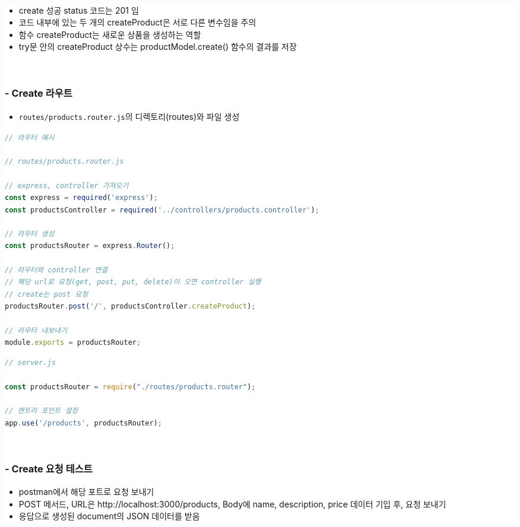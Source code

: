 - create 성공 status 코드는 201 임
- 코드 내부에 있는 두 개의 createProduct은 서로 다른 변수임을 주의
- 함수 createProduct는 새로운 상품을 생성하는 역할
- try문 안의 createProduct 상수는 productModel.create() 함수의 결과를 저장

<br/>

### - Create 라우트

- `routes/products.router.js`의 디렉토리(routes)와 파일 생성

```js
// 라우터 예시

// routes/products.router.js

// express, controller 가져오기
const express = required('express');
const productsController = required('../controllers/products.controller');

// 라우터 생성
const productsRouter = express.Router();

// 라우터와 controller 연결
// 해당 url로 요청(get, post, put, delete)이 오면 controller 실행
// create는 post 요청
productsRouter.post('/', productsController.createProduct);

// 라우터 내보내기
module.exports = productsRouter;
```

```js
// server.js

const productsRouter = require("./routes/products.router");

// 엔트리 포인트 설정
app.use('/products', productsRouter);
```

<br/>

### - Create 요청 테스트

- postman에서 해당 포트로 요청 보내기
- POST 메서드, URL은 http://localhost:3000/products, Body에 name, description, price 데이터 기입 후, 요청 보내기
- 응답으로 생성된 document의 JSON 데이터를 받음

<p align="center">